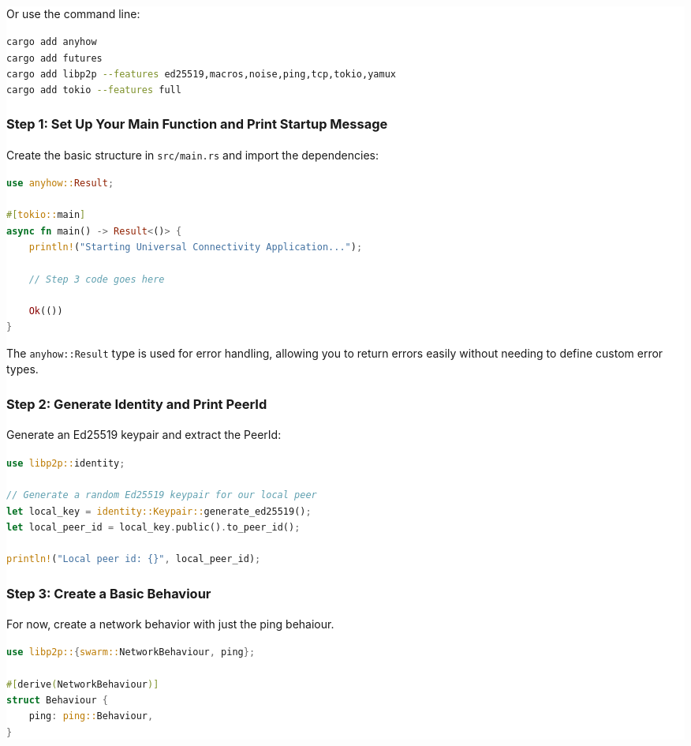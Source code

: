 Or use the command line:
```bash
cargo add anyhow
cargo add futures
cargo add libp2p --features ed25519,macros,noise,ping,tcp,tokio,yamux
cargo add tokio --features full
```

### Step 1: Set Up Your Main Function and Print Startup Message

Create the basic structure in `src/main.rs` and import the dependencies:

```rust
use anyhow::Result;

#[tokio::main]
async fn main() -> Result<()> {
    println!("Starting Universal Connectivity Application...");
    
    // Step 3 code goes here
    
    Ok(())
}
```

The `anyhow::Result` type is used for error handling, allowing you to return errors easily without needing to define custom error types.

### Step 2: Generate Identity and Print PeerId

Generate an Ed25519 keypair and extract the PeerId:

```rust
use libp2p::identity;

// Generate a random Ed25519 keypair for our local peer
let local_key = identity::Keypair::generate_ed25519();
let local_peer_id = local_key.public().to_peer_id();

println!("Local peer id: {}", local_peer_id);
```

### Step 3: Create a Basic Behaviour

For now, create a network behavior with just the ping behaiour.

```rust
use libp2p::{swarm::NetworkBehaviour, ping};

#[derive(NetworkBehaviour)]
struct Behaviour {
    ping: ping::Behaviour,
}
```
